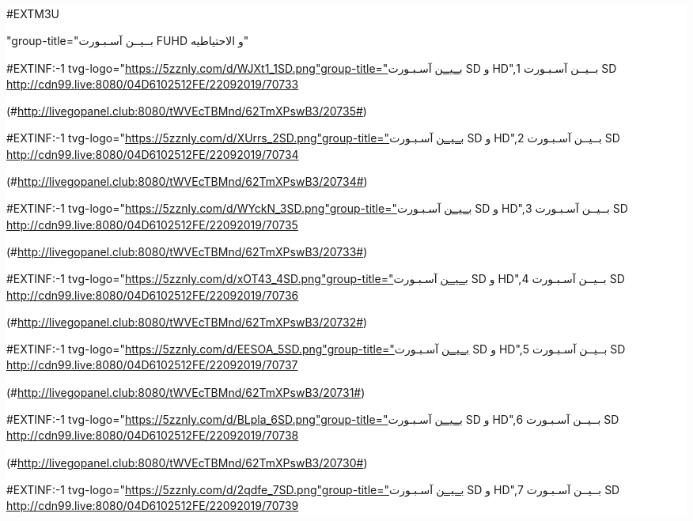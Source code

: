 #EXTM3U

"group-title="بــيــن آسـبـورت FUHD و الاحتياطيه"







#EXTINF:-1 tvg-logo="https://5zznly.com/d/WJXt1_1SD.png"group-title="بــيــن آسـبـورت SD و HD",بــيــن آسـبـورت 1 SD
http://cdn99.live:8080/04D6102512FE/22092019/70733


(#http://livegopanel.club:8080/tWVEcTBMnd/62TmXPswB3/20735#)




#EXTINF:-1 tvg-logo="https://5zznly.com/d/XUrrs_2SD.png"group-title="بــيــن آسـبـورت SD و HD",بــيــن آسـبـورت 2 SD
http://cdn99.live:8080/04D6102512FE/22092019/70734


(#http://livegopanel.club:8080/tWVEcTBMnd/62TmXPswB3/20734#)




#EXTINF:-1 tvg-logo="https://5zznly.com/d/WYckN_3SD.png"group-title="بــيــن آسـبـورت SD و HD",بــيــن آسـبـورت 3 SD
http://cdn99.live:8080/04D6102512FE/22092019/70735


(#http://livegopanel.club:8080/tWVEcTBMnd/62TmXPswB3/20733#)





#EXTINF:-1 tvg-logo="https://5zznly.com/d/xOT43_4SD.png"group-title="بــيــن آسـبـورت SD و HD",بــيــن آسـبـورت 4 SD
http://cdn99.live:8080/04D6102512FE/22092019/70736


(#http://livegopanel.club:8080/tWVEcTBMnd/62TmXPswB3/20732#)





#EXTINF:-1 tvg-logo="https://5zznly.com/d/EESOA_5SD.png"group-title="بــيــن آسـبـورت SD و HD",بــيــن آسـبـورت 5 SD
http://cdn99.live:8080/04D6102512FE/22092019/70737

(#http://livegopanel.club:8080/tWVEcTBMnd/62TmXPswB3/20731#)





#EXTINF:-1 tvg-logo="https://5zznly.com/d/BLpla_6SD.png"group-title="بــيــن آسـبـورت SD و HD",بــيــن آسـبـورت 6 SD
http://cdn99.live:8080/04D6102512FE/22092019/70738

(#http://livegopanel.club:8080/tWVEcTBMnd/62TmXPswB3/20730#)


#EXTINF:-1 tvg-logo="https://5zznly.com/d/2qdfe_7SD.png"group-title="بــيــن آسـبـورت SD و HD",بــيــن آسـبـورت 7 SD
http://cdn99.live:8080/04D6102512FE/22092019/70739
